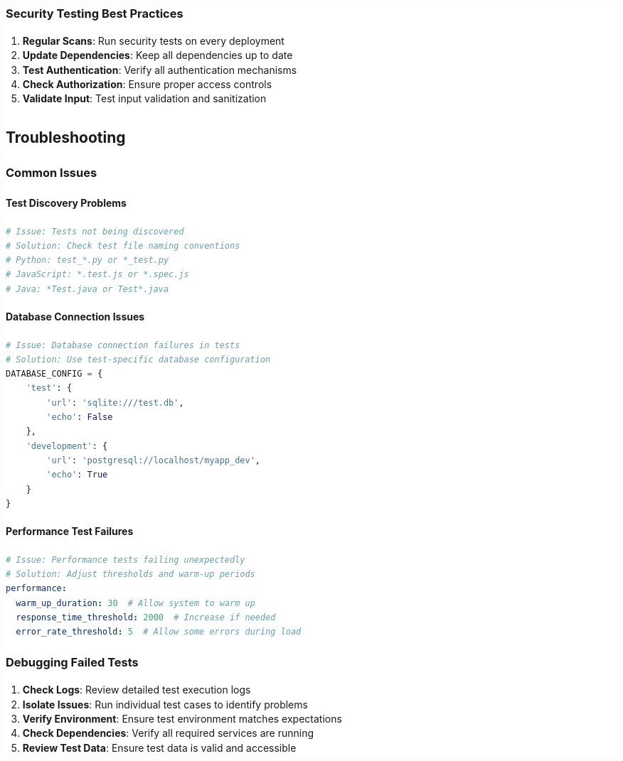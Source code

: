 ### Security Testing Best Practices

1. **Regular Scans**: Run security tests on every deployment
2. **Update Dependencies**: Keep all dependencies up to date
3. **Test Authentication**: Verify all authentication mechanisms
4. **Check Authorization**: Ensure proper access controls
5. **Validate Input**: Test input validation and sanitization

## Troubleshooting

### Common Issues

#### Test Discovery Problems
```bash
# Issue: Tests not being discovered
# Solution: Check test file naming conventions
# Python: test_*.py or *_test.py
# JavaScript: *.test.js or *.spec.js
# Java: *Test.java or Test*.java
```

#### Database Connection Issues
```python
# Issue: Database connection failures in tests
# Solution: Use test-specific database configuration
DATABASE_CONFIG = {
    'test': {
        'url': 'sqlite:///test.db',
        'echo': False
    },
    'development': {
        'url': 'postgresql://localhost/myapp_dev',
        'echo': True
    }
}
```

#### Performance Test Failures
```yaml
# Issue: Performance tests failing unexpectedly
# Solution: Adjust thresholds and warm-up periods
performance:
  warm_up_duration: 30  # Allow system to warm up
  response_time_threshold: 2000  # Increase if needed
  error_rate_threshold: 5  # Allow some errors during load
```

### Debugging Failed Tests

1. **Check Logs**: Review detailed test execution logs
2. **Isolate Issues**: Run individual test cases to identify problems
3. **Verify Environment**: Ensure test environment matches expectations
4. **Check Dependencies**: Verify all required services are running
5. **Review Test Data**: Ensure test data is valid and accessible
